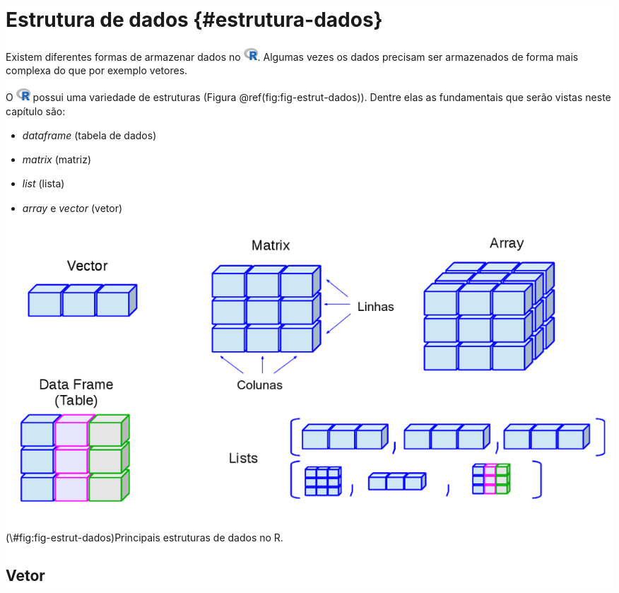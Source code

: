 # Estrutura de dados {#estrutura-dados}




Existem diferentes formas de armazenar dados no <img src="images/logo_r.png" width="20">. Algumas vezes os dados precisam ser armazenados de forma mais complexa do que por exemplo vetores. 

O <img src="images/logo_r.png" width="20"> possui uma variedade de estruturas (Figura \@ref(fig:fig-estrut-dados)). Dentre elas as fundamentais que serão vistas neste capítulo são:

- *dataframe* (tabela de dados)

- *matrix* (matriz)

- *list* (lista)

- *array* e *vector* (vetor)

<div class="figure">
<img src="images/dataStructuresR.png" alt="Principais estruturas de dados no R." width="100%" />
<p class="caption">(\#fig:fig-estrut-dados)Principais estruturas de dados no R.</p>
</div>


## Vetor
